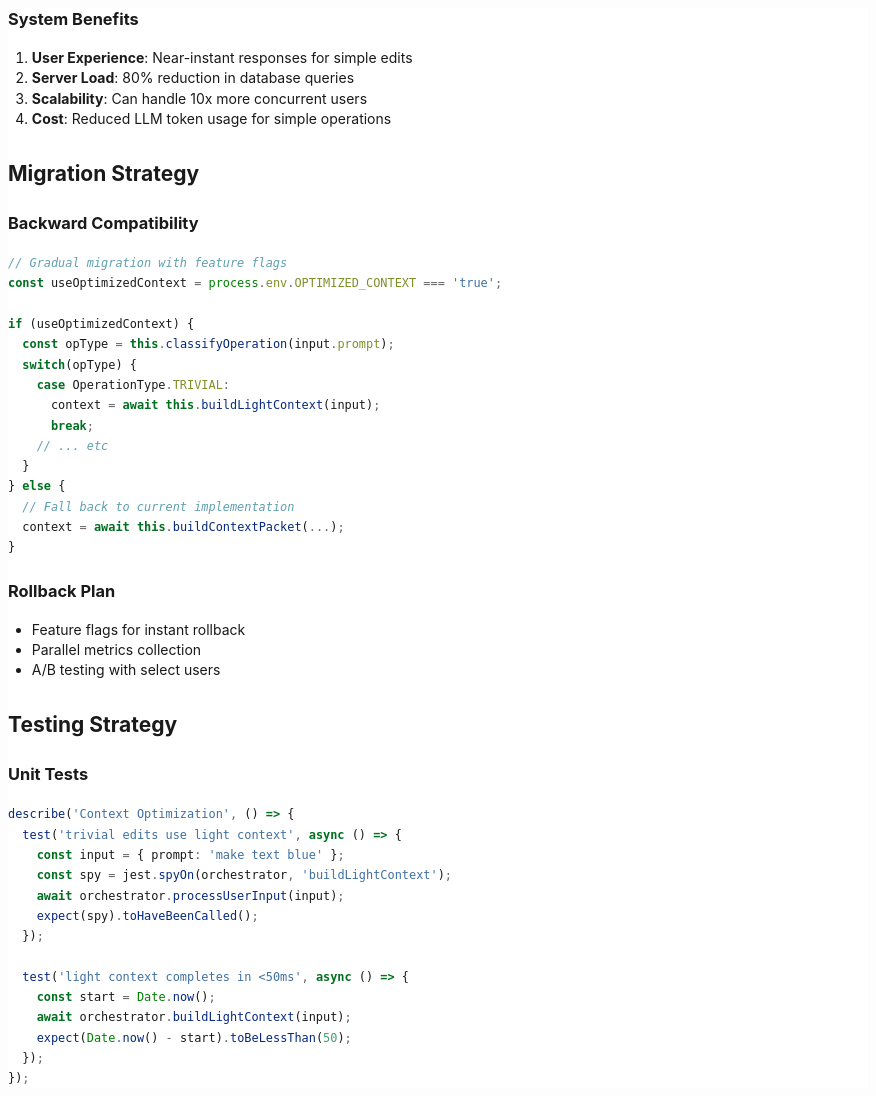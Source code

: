 ### System Benefits
1. **User Experience**: Near-instant responses for simple edits
2. **Server Load**: 80% reduction in database queries
3. **Scalability**: Can handle 10x more concurrent users
4. **Cost**: Reduced LLM token usage for simple operations

## Migration Strategy

### Backward Compatibility
```typescript
// Gradual migration with feature flags
const useOptimizedContext = process.env.OPTIMIZED_CONTEXT === 'true';

if (useOptimizedContext) {
  const opType = this.classifyOperation(input.prompt);
  switch(opType) {
    case OperationType.TRIVIAL:
      context = await this.buildLightContext(input);
      break;
    // ... etc
  }
} else {
  // Fall back to current implementation
  context = await this.buildContextPacket(...);
}
```

### Rollback Plan
- Feature flags for instant rollback
- Parallel metrics collection
- A/B testing with select users

## Testing Strategy

### Unit Tests
```typescript
describe('Context Optimization', () => {
  test('trivial edits use light context', async () => {
    const input = { prompt: 'make text blue' };
    const spy = jest.spyOn(orchestrator, 'buildLightContext');
    await orchestrator.processUserInput(input);
    expect(spy).toHaveBeenCalled();
  });
  
  test('light context completes in <50ms', async () => {
    const start = Date.now();
    await orchestrator.buildLightContext(input);
    expect(Date.now() - start).toBeLessThan(50);
  });
});
```
